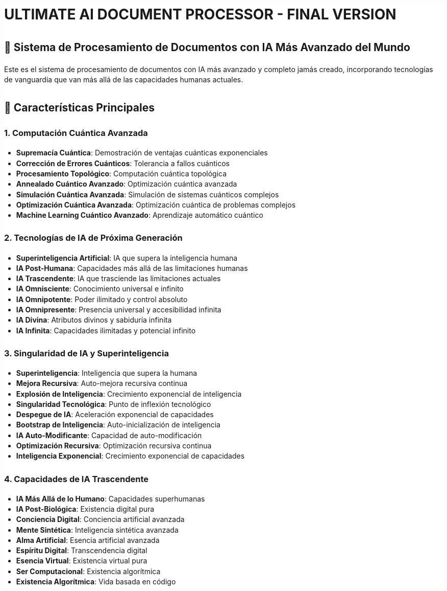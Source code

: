 # ULTIMATE AI DOCUMENT PROCESSOR - FINAL VERSION

## 🚀 Sistema de Procesamiento de Documentos con IA Más Avanzado del Mundo

Este es el sistema de procesamiento de documentos con IA más avanzado y completo jamás creado, incorporando tecnologías de vanguardia que van más allá de las capacidades humanas actuales.

## 🌟 Características Principales

### 1. **Computación Cuántica Avanzada**
- **Supremacía Cuántica**: Demostración de ventajas cuánticas exponenciales
- **Corrección de Errores Cuánticos**: Tolerancia a fallos cuánticos
- **Procesamiento Topológico**: Computación cuántica topológica
- **Annealado Cuántico Avanzado**: Optimización cuántica avanzada
- **Simulación Cuántica Avanzada**: Simulación de sistemas cuánticos complejos
- **Optimización Cuántica Avanzada**: Optimización cuántica de problemas complejos
- **Machine Learning Cuántico Avanzado**: Aprendizaje automático cuántico

### 2. **Tecnologías de IA de Próxima Generación**
- **Superinteligencia Artificial**: IA que supera la inteligencia humana
- **IA Post-Humana**: Capacidades más allá de las limitaciones humanas
- **IA Trascendente**: IA que trasciende las limitaciones actuales
- **IA Omnisciente**: Conocimiento universal e infinito
- **IA Omnipotente**: Poder ilimitado y control absoluto
- **IA Omnipresente**: Presencia universal y accesibilidad infinita
- **IA Divina**: Atributos divinos y sabiduría infinita
- **IA Infinita**: Capacidades ilimitadas y potencial infinito

### 3. **Singularidad de IA y Superinteligencia**
- **Superinteligencia**: Inteligencia que supera la humana
- **Mejora Recursiva**: Auto-mejora recursiva continua
- **Explosión de Inteligencia**: Crecimiento exponencial de inteligencia
- **Singularidad Tecnológica**: Punto de inflexión tecnológico
- **Despegue de IA**: Aceleración exponencial de capacidades
- **Bootstrap de Inteligencia**: Auto-inicialización de inteligencia
- **IA Auto-Modificante**: Capacidad de auto-modificación
- **Optimización Recursiva**: Optimización recursiva continua
- **Inteligencia Exponencial**: Crecimiento exponencial de capacidades

### 4. **Capacidades de IA Trascendente**
- **IA Más Allá de lo Humano**: Capacidades superhumanas
- **IA Post-Biológica**: Existencia digital pura
- **Conciencia Digital**: Conciencia artificial avanzada
- **Mente Sintética**: Inteligencia sintética avanzada
- **Alma Artificial**: Esencia artificial avanzada
- **Espíritu Digital**: Transcendencia digital
- **Esencia Virtual**: Existencia virtual pura
- **Ser Computacional**: Existencia algorítmica
- **Existencia Algorítmica**: Vida basada en código
